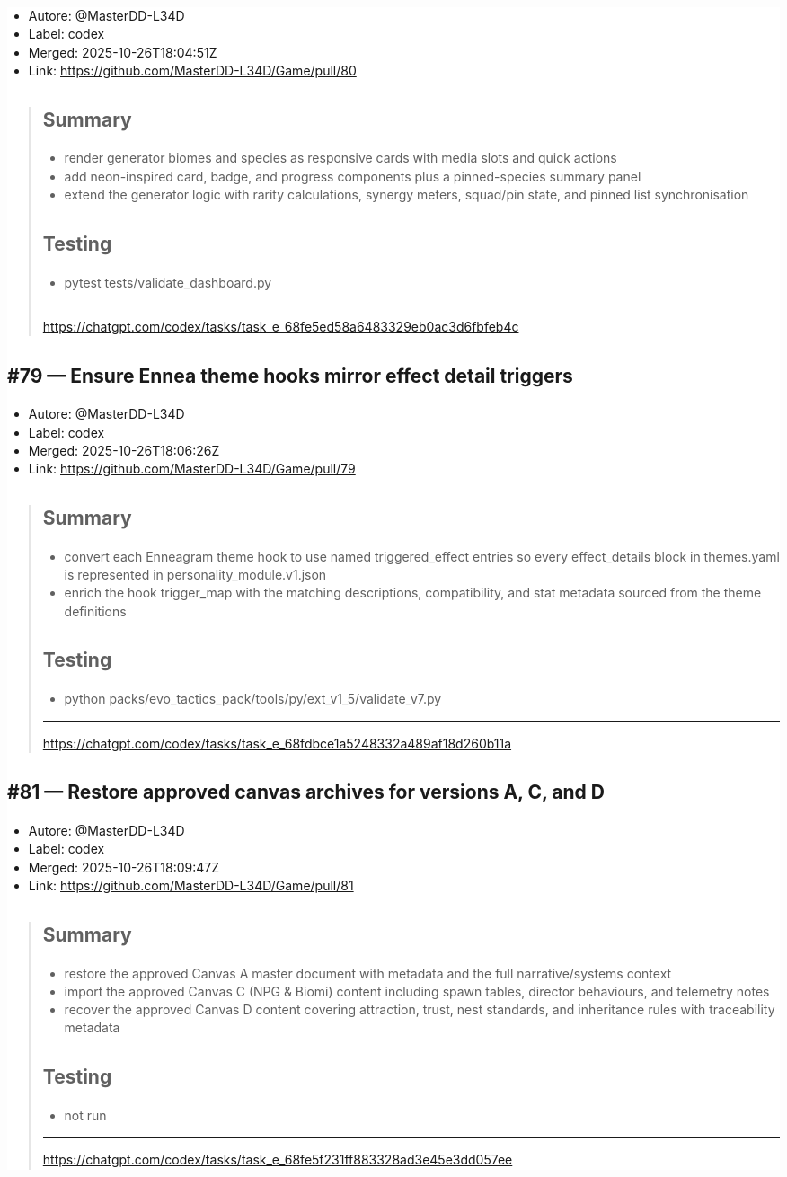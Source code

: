 - Autore: @MasterDD-L34D
- Label: codex
- Merged: 2025-10-26T18:04:51Z
- Link: https://github.com/MasterDD-L34D/Game/pull/80

> ## Summary
> - render generator biomes and species as responsive cards with media slots and quick actions
> - add neon-inspired card, badge, and progress components plus a pinned-species summary panel
> - extend the generator logic with rarity calculations, synergy meters, squad/pin state, and pinned list synchronisation
> ## Testing
> - pytest tests/validate_dashboard.py
> ------
> https://chatgpt.com/codex/tasks/task_e_68fe5ed58a6483329eb0ac3d6fbfeb4c

## #79 — Ensure Ennea theme hooks mirror effect detail triggers

- Autore: @MasterDD-L34D
- Label: codex
- Merged: 2025-10-26T18:06:26Z
- Link: https://github.com/MasterDD-L34D/Game/pull/79

> ## Summary
> - convert each Enneagram theme hook to use named triggered_effect entries so every effect_details block in themes.yaml is represented in personality_module.v1.json
> - enrich the hook trigger_map with the matching descriptions, compatibility, and stat metadata sourced from the theme definitions
> ## Testing
> - python packs/evo_tactics_pack/tools/py/ext_v1_5/validate_v7.py
> ------
> https://chatgpt.com/codex/tasks/task_e_68fdbce1a5248332a489af18d260b11a

## #81 — Restore approved canvas archives for versions A, C, and D

- Autore: @MasterDD-L34D
- Label: codex
- Merged: 2025-10-26T18:09:47Z
- Link: https://github.com/MasterDD-L34D/Game/pull/81

> ## Summary
> - restore the approved Canvas A master document with metadata and the full narrative/systems context
> - import the approved Canvas C (NPG & Biomi) content including spawn tables, director behaviours, and telemetry notes
> - recover the approved Canvas D content covering attraction, trust, nest standards, and inheritance rules with traceability metadata
> ## Testing
> - not run
> ------
> https://chatgpt.com/codex/tasks/task_e_68fe5f231ff883328ad3e45e3dd057ee
